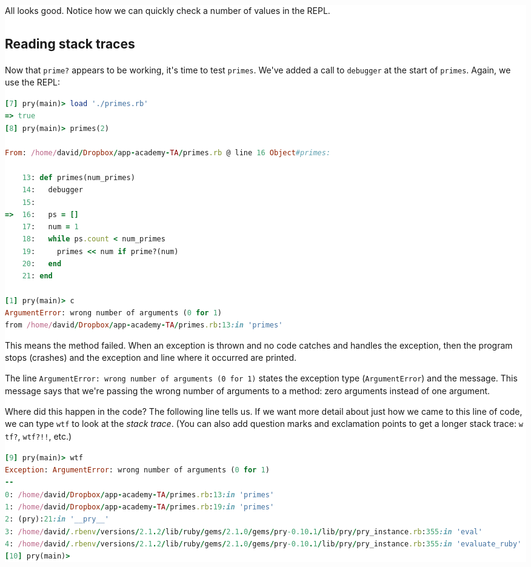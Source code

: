 All looks good. Notice how we can quickly check a number of values in
the REPL.

## Reading stack traces

Now that `prime?` appears to be working, it's time to test
`primes`. We've added a call to `debugger` at the start of
`primes`. Again, we use the REPL:

```ruby
[7] pry(main)> load './primes.rb'
=> true
[8] pry(main)> primes(2)

From: /home/david/Dropbox/app-academy-TA/primes.rb @ line 16 Object#primes:

    13: def primes(num_primes)
    14:   debugger
    15:
=>  16:   ps = []
    17:   num = 1
    18:   while ps.count < num_primes
    19:     primes << num if prime?(num)
    20:   end
    21: end

[1] pry(main)> c
ArgumentError: wrong number of arguments (0 for 1)
from /home/david/Dropbox/app-academy-TA/primes.rb:13:in 'primes'
```

This means the method failed. When an exception is thrown and no code
catches and handles the exception, then the program stops (crashes)
and the exception and line where it occurred are printed.

The line `ArgumentError: wrong number of arguments (0 for 1)`
states the exception type (`ArgumentError`) and the message. This
message says that we're passing the wrong number of arguments to a
method: zero arguments instead of one argument.

Where did this happen in the code? The following line tells us. If we want more detail about just how we came to this line of code, we can type `wtf` to look at the *stack trace*. (You can also add question marks and exclamation points to get a longer stack trace: `wtf?`, `wtf?!!`, etc.)

```ruby
[9] pry(main)> wtf
Exception: ArgumentError: wrong number of arguments (0 for 1)
--
0: /home/david/Dropbox/app-academy-TA/primes.rb:13:in 'primes'
1: /home/david/Dropbox/app-academy-TA/primes.rb:19:in 'primes'
2: (pry):21:in '__pry__'
3: /home/david/.rbenv/versions/2.1.2/lib/ruby/gems/2.1.0/gems/pry-0.10.1/lib/pry/pry_instance.rb:355:in 'eval'
4: /home/david/.rbenv/versions/2.1.2/lib/ruby/gems/2.1.0/gems/pry-0.10.1/lib/pry/pry_instance.rb:355:in 'evaluate_ruby'
[10] pry(main)>
```


[pryrc]: https://github.com/appacademy/dotfiles/blob/master/pryrc
[cheatsheet]: http://pivotallabs.com/users/chad/blog/articles/366-ruby-debug-in-30-seconds-we-don-t-need-no-stinkin-gui
[debugger-documentation]: http://bashdb.sourceforge.net/ruby-debug.html
[sitepoint]: http://www.sitepoint.com/rubyists-time-pry-irb/